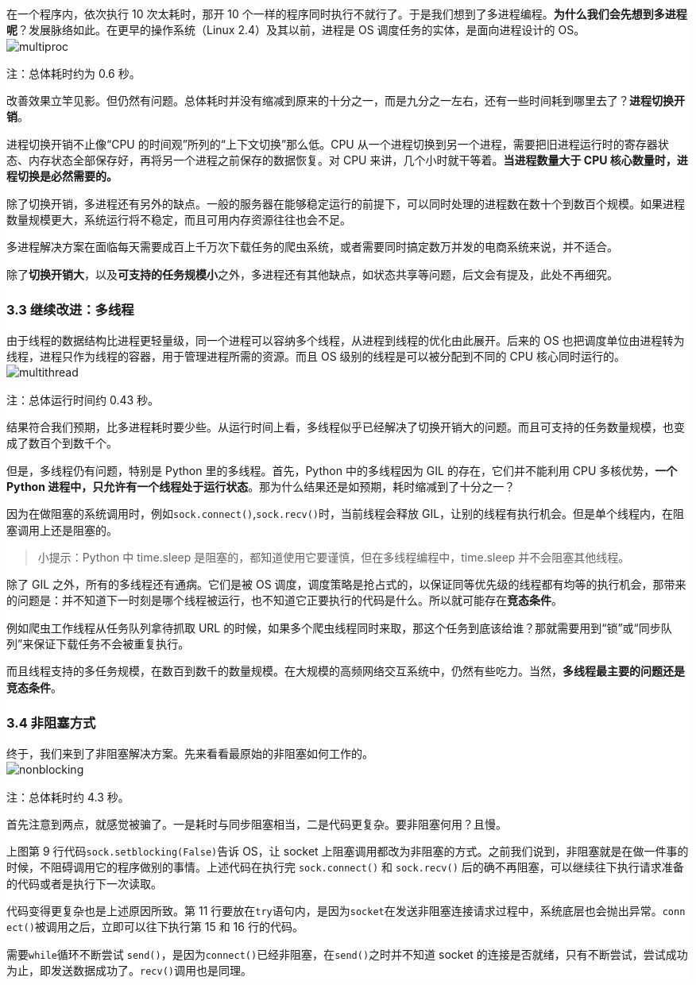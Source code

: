 在一个程序内，依次执行 10 次太耗时，那开 10 个一样的程序同时执行不就行了。于是我们想到了多进程编程。**为什么我们会先想到多进程呢**？发展脉络如此。在更早的操作系统（Linux 2.4）及其以前，进程是 OS 调度任务的实体，是面向进程设计的 OS。  
![multiproc](http://imgj.metasotalaw.cn/static/images/asyncio/part1/03_multiproc.png)

注：总体耗时约为 0.6 秒。

改善效果立竿见影。但仍然有问题。总体耗时并没有缩减到原来的十分之一，而是九分之一左右，还有一些时间耗到哪里去了？**进程切换开销**。

进程切换开销不止像“CPU 的时间观”所列的“上下文切换”那么低。CPU 从一个进程切换到另一个进程，需要把旧进程运行时的寄存器状态、内存状态全部保存好，再将另一个进程之前保存的数据恢复。对 CPU 来讲，几个小时就干等着。**当进程数量大于 CPU 核心数量时，进程切换是必然需要的。**

除了切换开销，多进程还有另外的缺点。一般的服务器在能够稳定运行的前提下，可以同时处理的进程数在数十个到数百个规模。如果进程数量规模更大，系统运行将不稳定，而且可用内存资源往往也会不足。

多进程解决方案在面临每天需要成百上千万次下载任务的爬虫系统，或者需要同时搞定数万并发的电商系统来说，并不适合。

除了**切换开销大**，以及**可支持的任务规模小**之外，多进程还有其他缺点，如状态共享等问题，后文会有提及，此处不再细究。

### 3.3 继续改进：多线程

由于线程的数据结构比进程更轻量级，同一个进程可以容纳多个线程，从进程到线程的优化由此展开。后来的 OS 也把调度单位由进程转为线程，进程只作为线程的容器，用于管理进程所需的资源。而且 OS 级别的线程是可以被分配到不同的 CPU 核心同时运行的。  
![multithread](http://imgj.metasotalaw.cn/static/images/asyncio/part1/04_multithread.png)

注：总体运行时间约 0.43 秒。

结果符合我们预期，比多进程耗时要少些。从运行时间上看，多线程似乎已经解决了切换开销大的问题。而且可支持的任务数量规模，也变成了数百个到数千个。

但是，多线程仍有问题，特别是 Python 里的多线程。首先，Python 中的多线程因为 GIL 的存在，它们并不能利用 CPU 多核优势，**一个 Python 进程中，只允许有一个线程处于运行状态**。那为什么结果还是如预期，耗时缩减到了十分之一？

因为在做阻塞的系统调用时，例如`sock.connect()`,`sock.recv()`时，当前线程会释放 GIL，让别的线程有执行机会。但是单个线程内，在阻塞调用上还是阻塞的。

> 小提示：Python 中 time.sleep 是阻塞的，都知道使用它要谨慎，但在多线程编程中，time.sleep 并不会阻塞其他线程。

除了 GIL 之外，所有的多线程还有通病。它们是被 OS 调度，调度策略是抢占式的，以保证同等优先级的线程都有均等的执行机会，那带来的问题是：并不知道下一时刻是哪个线程被运行，也不知道它正要执行的代码是什么。所以就可能存在**竞态条件**。

例如爬虫工作线程从任务队列拿待抓取 URL 的时候，如果多个爬虫线程同时来取，那这个任务到底该给谁？那就需要用到“锁”或“同步队列”来保证下载任务不会被重复执行。

而且线程支持的多任务规模，在数百到数千的数量规模。在大规模的高频网络交互系统中，仍然有些吃力。当然，**多线程最主要的问题还是竞态条件**。

### 3.4 非阻塞方式

终于，我们来到了非阻塞解决方案。先来看看最原始的非阻塞如何工作的。  
![nonblocking](http://imgj.metasotalaw.cn/static/images/asyncio/part1/05_nonblocking.png)

注：总体耗时约 4.3 秒。

首先注意到两点，就感觉被骗了。一是耗时与同步阻塞相当，二是代码更复杂。要非阻塞何用？且慢。

上图第 9 行代码`sock.setblocking(False)`告诉 OS，让 socket 上阻塞调用都改为非阻塞的方式。之前我们说到，非阻塞就是在做一件事的时候，不阻碍调用它的程序做别的事情。上述代码在执行完 `sock.connect()` 和 `sock.recv()` 后的确不再阻塞，可以继续往下执行请求准备的代码或者是执行下一次读取。

代码变得更复杂也是上述原因所致。第 11 行要放在`try`语句内，是因为`socket`在发送非阻塞连接请求过程中，系统底层也会抛出异常。`connect()`被调用之后，立即可以往下执行第 15 和 16 行的代码。

需要`while`循环不断尝试 `send()`，是因为`connect()`已经非阻塞，在`send()`之时并不知道 socket 的连接是否就绪，只有不断尝试，尝试成功为止，即发送数据成功了。`recv()`调用也是同理。
